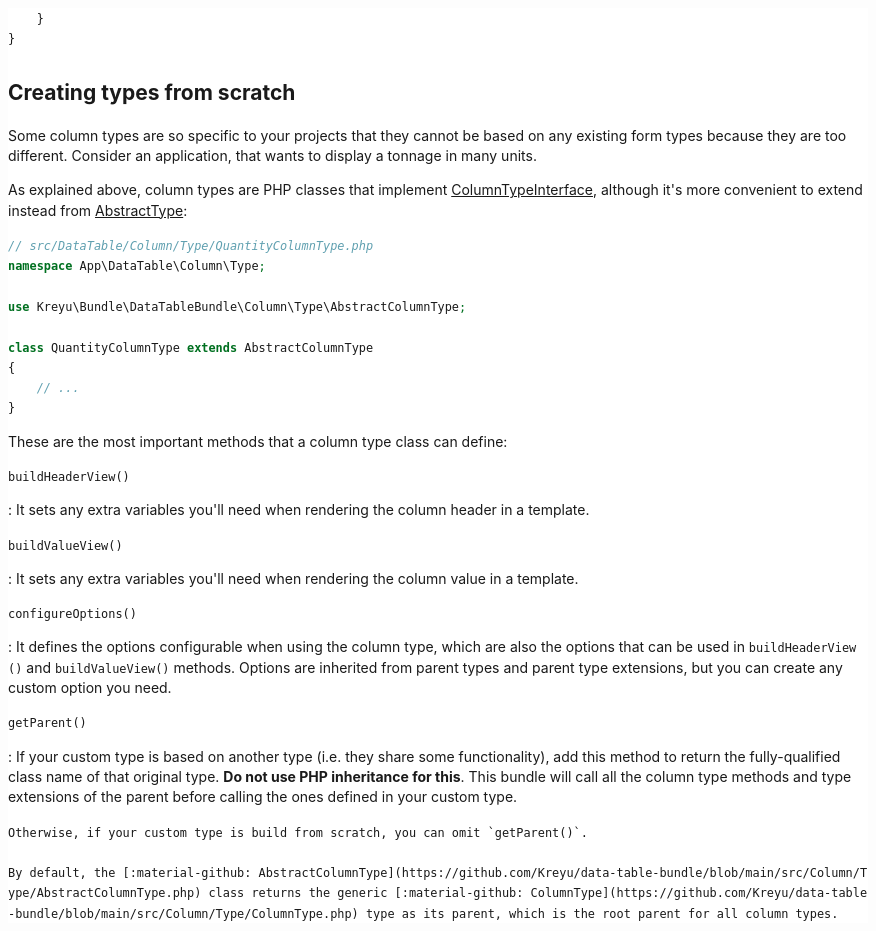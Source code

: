 ```php
    }
}
```

## Creating types from scratch

Some column types are so specific to your projects that they cannot be based on any existing form types because they are too different.
Consider an application, that wants to display a tonnage in many units.

As explained above, column types are PHP classes that implement [ColumnTypeInterface](https://github.com/Kreyu/data-table-bundle/blob/main/src/Column/Type/ColumnTypeInterface.php), although it's more convenient to extend instead from [AbstractType](https://github.com/Kreyu/data-table-bundle/blob/main/src/Column/Type/AbstractType.php):

```php
// src/DataTable/Column/Type/QuantityColumnType.php
namespace App\DataTable\Column\Type;

use Kreyu\Bundle\DataTableBundle\Column\Type\AbstractColumnType;

class QuantityColumnType extends AbstractColumnType
{
    // ...
} 
```

These are the most important methods that a column type class can define:

`buildHeaderView()`

:   It sets any extra variables you'll need when rendering the column header in a template.

`buildValueView()`

:   It sets any extra variables you'll need when rendering the column value in a template.

`configureOptions()`

:   It defines the options configurable when using the column type, which are also the options that can be used in `buildHeaderView()` and `buildValueView()` methods.
    Options are inherited from parent types and parent type extensions, but you can create any custom option you need.

`getParent()`

:   If your custom type is based on another type (i.e. they share some functionality), add this method to return the fully-qualified class name of that original type.
    **Do not use PHP inheritance for this**. This bundle will call all the column type methods and type extensions of the parent before calling the ones defined in your custom type.

    Otherwise, if your custom type is build from scratch, you can omit `getParent()`.

    By default, the [:material-github: AbstractColumnType](https://github.com/Kreyu/data-table-bundle/blob/main/src/Column/Type/AbstractColumnType.php) class returns the generic [:material-github: ColumnType](https://github.com/Kreyu/data-table-bundle/blob/main/src/Column/Type/ColumnType.php) type as its parent, which is the root parent for all column types.
